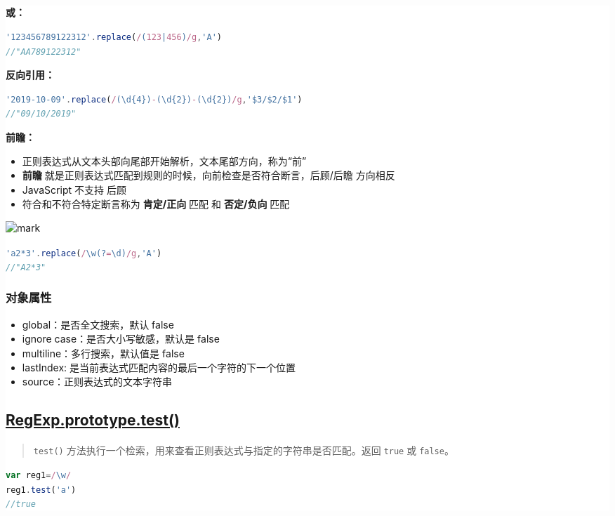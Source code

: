 



**或：** 

```js
'123456789122312'.replace(/(123|456)/g,'A')
//"AA789122312"
```



**反向引用：**

```js
'2019-10-09'.replace(/(\d{4})-(\d{2})-(\d{2})/g,'$3/$2/$1')
//"09/10/2019"
```



**前瞻：** 

- 正则表达式从文本头部向尾部开始解析，文本尾部方向，称为“前”
- **前瞻** 就是正则表达式匹配到规则的时候，向前检查是否符合断言，后顾/后瞻 方向相反
- JavaScript 不支持 后顾
- 符合和不符合特定断言称为 **肯定/正向**  匹配 和 **否定/负向**  匹配

![mark](http://static.zxinc520.com/blog/20191009/VS8ezfIwVH95.png?imageslim)



```js
'a2*3'.replace(/\w(?=\d)/g,'A')
//"A2*3"
```





### 对象属性

- global：是否全文搜索，默认 false
- ignore case：是否大小写敏感，默认是 false
- multiline：多行搜索，默认值是 false
- lastIndex: 是当前表达式匹配内容的最后一个字符的下一个位置
- source：正则表达式的文本字符串



## [RegExp.prototype.test()](https://developer.mozilla.org/en-US/docs/Web/JavaScript/Reference/Global_Objects/RegExp/test)

> `test()` 方法执行一个检索，用来查看正则表达式与指定的字符串是否匹配。返回 `true` 或 `false`。

```js
var reg1=/\w/
reg1.test('a')
//true
```
